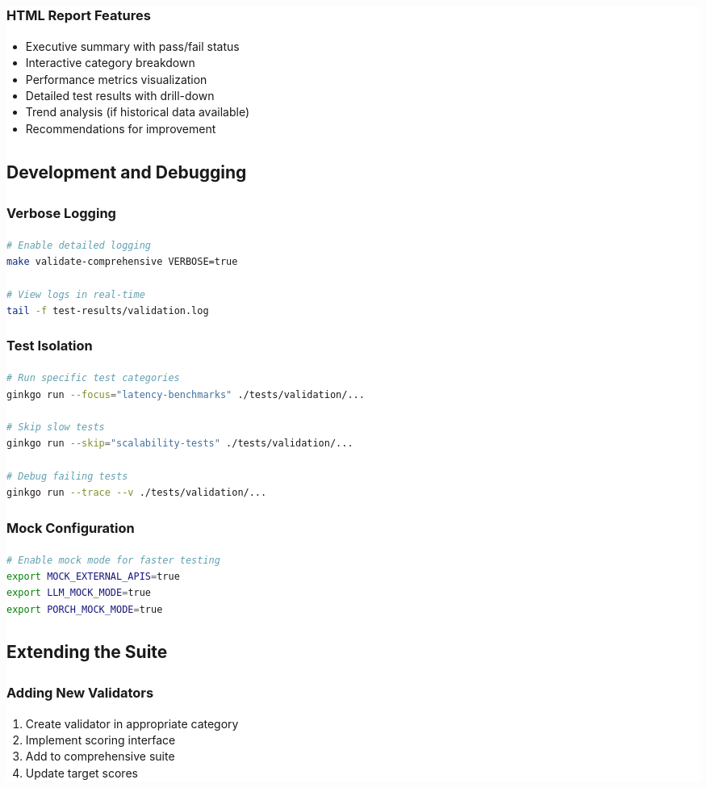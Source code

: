 ### HTML Report Features

- Executive summary with pass/fail status
- Interactive category breakdown
- Performance metrics visualization
- Detailed test results with drill-down
- Trend analysis (if historical data available)
- Recommendations for improvement

## Development and Debugging

### Verbose Logging

```bash
# Enable detailed logging
make validate-comprehensive VERBOSE=true

# View logs in real-time
tail -f test-results/validation.log
```

### Test Isolation

```bash
# Run specific test categories
ginkgo run --focus="latency-benchmarks" ./tests/validation/...

# Skip slow tests
ginkgo run --skip="scalability-tests" ./tests/validation/...

# Debug failing tests
ginkgo run --trace --v ./tests/validation/...
```

### Mock Configuration

```bash
# Enable mock mode for faster testing
export MOCK_EXTERNAL_APIS=true
export LLM_MOCK_MODE=true
export PORCH_MOCK_MODE=true
```

## Extending the Suite

### Adding New Validators

1. Create validator in appropriate category
2. Implement scoring interface
3. Add to comprehensive suite
4. Update target scores
